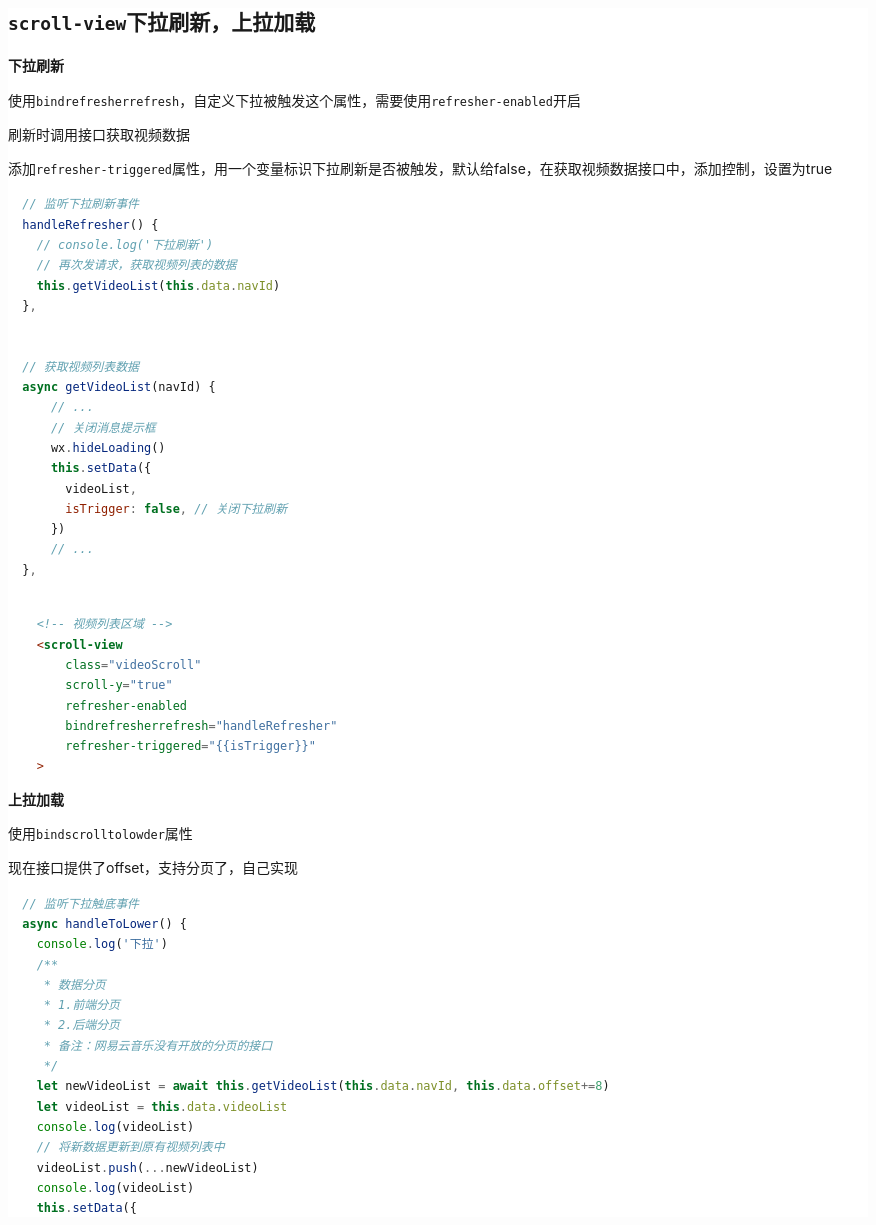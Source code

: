 

## `scroll-view`下拉刷新，上拉加载

**下拉刷新**

使用`bindrefresherrefresh`，自定义下拉被触发这个属性，需要使用`refresher-enabled`开启

刷新时调用接口获取视频数据

添加`refresher-triggered`属性，用一个变量标识下拉刷新是否被触发，默认给false，在获取视频数据接口中，添加控制，设置为true

```js
  // 监听下拉刷新事件
  handleRefresher() {
    // console.log('下拉刷新')
    // 再次发请求，获取视频列表的数据
    this.getVideoList(this.data.navId)
  },
      
      
  // 获取视频列表数据
  async getVideoList(navId) {
	  // ...
      // 关闭消息提示框
      wx.hideLoading()
      this.setData({
        videoList,
        isTrigger: false, // 关闭下拉刷新
      })
      // ...
  },
      
```

```html
    <!-- 视频列表区域 -->
    <scroll-view 
        class="videoScroll" 
        scroll-y="true"
        refresher-enabled
        bindrefresherrefresh="handleRefresher"
        refresher-triggered="{{isTrigger}}"
    >
```

**上拉加载**

使用`bindscrolltolowder`属性

现在接口提供了offset，支持分页了，自己实现

```js
  // 监听下拉触底事件
  async handleToLower() {
    console.log('下拉')
    /**
     * 数据分页
     * 1.前端分页
     * 2.后端分页
     * 备注：网易云音乐没有开放的分页的接口
     */
    let newVideoList = await this.getVideoList(this.data.navId, this.data.offset+=8)
    let videoList = this.data.videoList
    console.log(videoList)
    // 将新数据更新到原有视频列表中
    videoList.push(...newVideoList)
    console.log(videoList)
    this.setData({
```